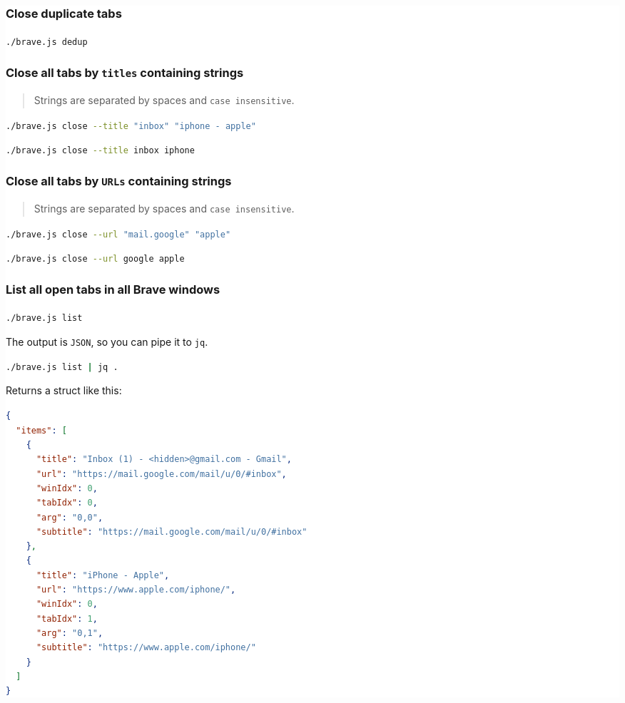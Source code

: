 ### Close duplicate tabs

```sh
./brave.js dedup
```


### Close all tabs by `titles` containing strings
> Strings are separated by spaces and `case insensitive`.

```sh
./brave.js close --title "inbox" "iphone - apple"
```

```sh
./brave.js close --title inbox iphone
```

### Close all tabs by `URLs` containing strings
> Strings are separated by spaces and `case insensitive`.

```sh
./brave.js close --url "mail.google" "apple"
```

```sh
./brave.js close --url google apple
```

### List all open tabs in all Brave windows

```sh
./brave.js list
```

The output is `JSON`, so you can pipe it to `jq`.
```sh
./brave.js list | jq .
```

Returns a struct like this:

```json
{
  "items": [
    {
      "title": "Inbox (1) - <hidden>@gmail.com - Gmail",
      "url": "https://mail.google.com/mail/u/0/#inbox",
      "winIdx": 0,
      "tabIdx": 0,
      "arg": "0,0",
      "subtitle": "https://mail.google.com/mail/u/0/#inbox"
    },
    {
      "title": "iPhone - Apple",
      "url": "https://www.apple.com/iphone/",
      "winIdx": 0,
      "tabIdx": 1,
      "arg": "0,1",
      "subtitle": "https://www.apple.com/iphone/"
    }
  ]
}
```
